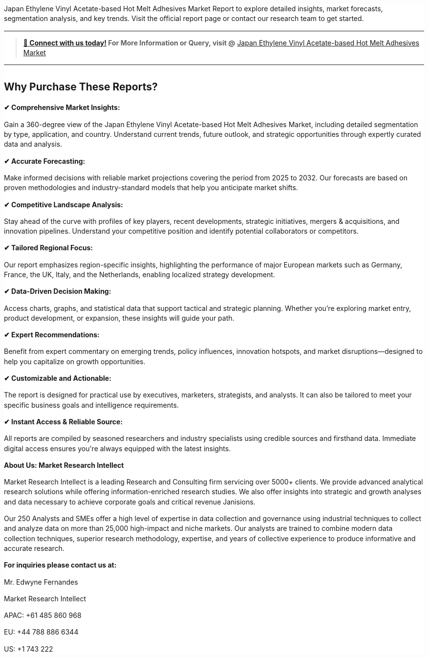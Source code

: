 Japan Ethylene Vinyl Acetate-based Hot Melt Adhesives Market Report to explore detailed insights, market forecasts, segmentation analysis, and key trends. Visit the official report page or contact our research team to get started.</p><hr /><blockquote><p><span class="font-[700]"><strong><a href="https://www.marketresearchintellect.com/product/global-ethylene-vinyl-acetate-based-hot-melt-adhesives-market/?utm_source=Linkedin&utm_medium=047">📩 Connect with us today!</a> For More Information or Query, visit&nbsp;@</strong>&nbsp;</span><span class="font-[700]"><a href="https://www.marketresearchintellect.com/product/global-ethylene-vinyl-acetate-based-hot-melt-adhesives-market/?utm_source=Linkedin&utm_medium=047" target="_blank" data-tracking-control-name="article-ssr-frontend-pulse_little-text-block" data-tracking-will-navigate="" data-test-link="">Japan Ethylene Vinyl Acetate-based Hot Melt Adhesives Market</a></span></p></blockquote><hr /><h2>Why Purchase These Reports?</h2><p><strong>✔ Comprehensive Market Insights:</strong></p><p>Gain a 360-degree view of the Japan Ethylene Vinyl Acetate-based Hot Melt Adhesives Market, including detailed segmentation by type, application, and country. Understand current trends, future outlook, and strategic opportunities through expertly curated data and analysis.</p><p><strong>✔ Accurate Forecasting:</strong></p><p>Make informed decisions with reliable market projections covering the period from 2025 to 2032. Our forecasts are based on proven methodologies and industry-standard models that help you anticipate market shifts.</p><p><strong>✔ Competitive Landscape Analysis:</strong></p><p>Stay ahead of the curve with profiles of key players, recent developments, strategic initiatives, mergers &amp; acquisitions, and innovation pipelines. Understand your competitive position and identify potential collaborators or competitors.</p><p><strong>✔ Tailored Regional Focus:</strong></p><p>Our report emphasizes region-specific insights, highlighting the performance of major European markets such as Germany, France, the UK, Italy, and the Netherlands, enabling localized strategy development.</p><p><strong>✔ Data-Driven Decision Making:</strong></p><p>Access charts, graphs, and statistical data that support tactical and strategic planning. Whether you&rsquo;re exploring market entry, product development, or expansion, these insights will guide your path.</p><p><strong>✔ Expert Recommendations:</strong></p><p>Benefit from expert commentary on emerging trends, policy influences, innovation hotspots, and market disruptions&mdash;designed to help you capitalize on growth opportunities.</p><p><strong>✔ Customizable and Actionable:</strong></p><p>The report is designed for practical use by executives, marketers, strategists, and analysts. It can also be tailored to meet your specific business goals and intelligence requirements.</p><p><strong>✔ Instant Access &amp; Reliable Source:</strong></p><p>All reports are compiled by seasoned researchers and industry specialists using credible sources and firsthand data. Immediate digital access ensures you're always equipped with the latest insights.</p><p><strong><span class="font-[700]">About Us: Market Research Intellect</span></strong></p><p><span class="">Market Research Intellect is a leading Research and Consulting firm servicing over 5000+ clients. We provide advanced analytical research solutions while offering information-enriched research studies.&nbsp;</span>We also offer insights into strategic and growth analyses and data necessary to achieve corporate goals and critical revenue Janisions.</p><p><span class="">Our 250 Analysts and SMEs offer a high level of expertise in data collection and governance using industrial techniques to collect and analyze data on more than 25,000 high-impact and niche markets. Our analysts are trained to combine modern data collection techniques, superior research methodology, expertise, and years of collective experience to produce informative and accurate research.</span></p><p><strong>For inquiries please contact us at:</strong></p><p>Mr. Edwyne Fernandes</p><p>Market Research Intellect</p><p>APAC: +61 485 860 968</p><p>EU: +44 788 886 6344</p><p>US: +1 743 222